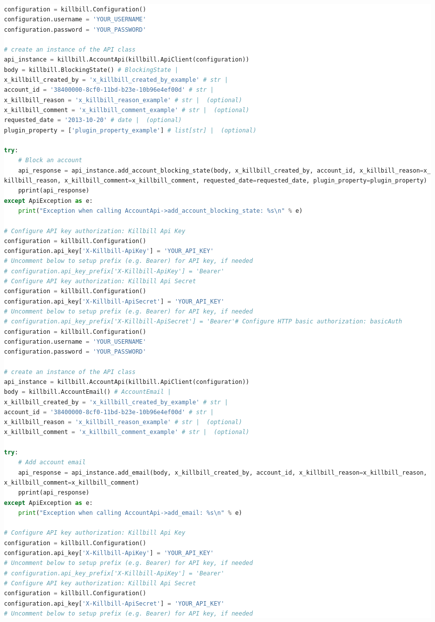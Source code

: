 ```python
configuration = killbill.Configuration()
configuration.username = 'YOUR_USERNAME'
configuration.password = 'YOUR_PASSWORD'

# create an instance of the API class
api_instance = killbill.AccountApi(killbill.ApiClient(configuration))
body = killbill.BlockingState() # BlockingState | 
x_killbill_created_by = 'x_killbill_created_by_example' # str | 
account_id = '38400000-8cf0-11bd-b23e-10b96e4ef00d' # str | 
x_killbill_reason = 'x_killbill_reason_example' # str |  (optional)
x_killbill_comment = 'x_killbill_comment_example' # str |  (optional)
requested_date = '2013-10-20' # date |  (optional)
plugin_property = ['plugin_property_example'] # list[str] |  (optional)

try:
    # Block an account
    api_response = api_instance.add_account_blocking_state(body, x_killbill_created_by, account_id, x_killbill_reason=x_killbill_reason, x_killbill_comment=x_killbill_comment, requested_date=requested_date, plugin_property=plugin_property)
    pprint(api_response)
except ApiException as e:
    print("Exception when calling AccountApi->add_account_blocking_state: %s\n" % e)

# Configure API key authorization: Killbill Api Key
configuration = killbill.Configuration()
configuration.api_key['X-Killbill-ApiKey'] = 'YOUR_API_KEY'
# Uncomment below to setup prefix (e.g. Bearer) for API key, if needed
# configuration.api_key_prefix['X-Killbill-ApiKey'] = 'Bearer'
# Configure API key authorization: Killbill Api Secret
configuration = killbill.Configuration()
configuration.api_key['X-Killbill-ApiSecret'] = 'YOUR_API_KEY'
# Uncomment below to setup prefix (e.g. Bearer) for API key, if needed
# configuration.api_key_prefix['X-Killbill-ApiSecret'] = 'Bearer'# Configure HTTP basic authorization: basicAuth
configuration = killbill.Configuration()
configuration.username = 'YOUR_USERNAME'
configuration.password = 'YOUR_PASSWORD'

# create an instance of the API class
api_instance = killbill.AccountApi(killbill.ApiClient(configuration))
body = killbill.AccountEmail() # AccountEmail | 
x_killbill_created_by = 'x_killbill_created_by_example' # str | 
account_id = '38400000-8cf0-11bd-b23e-10b96e4ef00d' # str | 
x_killbill_reason = 'x_killbill_reason_example' # str |  (optional)
x_killbill_comment = 'x_killbill_comment_example' # str |  (optional)

try:
    # Add account email
    api_response = api_instance.add_email(body, x_killbill_created_by, account_id, x_killbill_reason=x_killbill_reason, x_killbill_comment=x_killbill_comment)
    pprint(api_response)
except ApiException as e:
    print("Exception when calling AccountApi->add_email: %s\n" % e)

# Configure API key authorization: Killbill Api Key
configuration = killbill.Configuration()
configuration.api_key['X-Killbill-ApiKey'] = 'YOUR_API_KEY'
# Uncomment below to setup prefix (e.g. Bearer) for API key, if needed
# configuration.api_key_prefix['X-Killbill-ApiKey'] = 'Bearer'
# Configure API key authorization: Killbill Api Secret
configuration = killbill.Configuration()
configuration.api_key['X-Killbill-ApiSecret'] = 'YOUR_API_KEY'
# Uncomment below to setup prefix (e.g. Bearer) for API key, if needed
```
